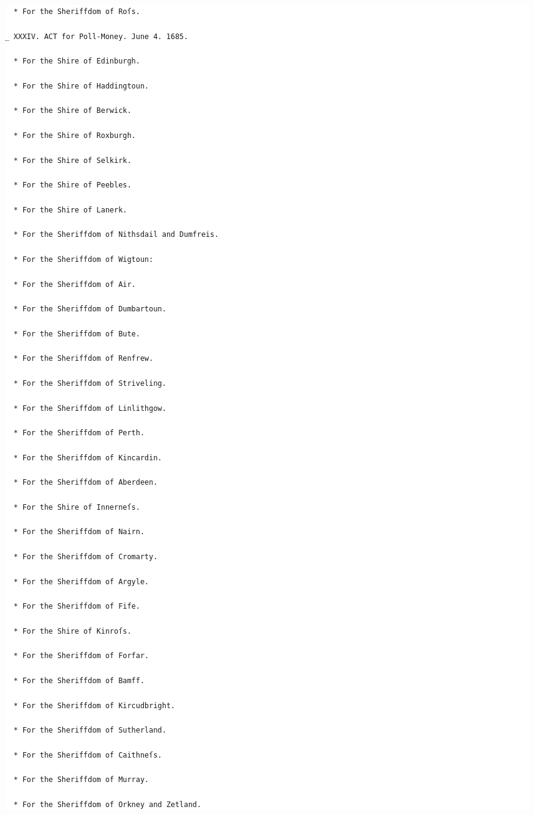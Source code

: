       * For the Sheriffdom of Roſs.

    _ XXXIV. ACT for Poll-Money. June 4. 1685.

      * For the Shire of Edinburgh.

      * For the Shire of Haddingtoun.

      * For the Shire of Berwick.

      * For the Shire of Roxburgh.

      * For the Shire of Selkirk.

      * For the Shire of Peebles.

      * For the Shire of Lanerk.

      * For the Sheriffdom of Nithsdail and Dumfreis.

      * For the Sheriffdom of Wigtoun:

      * For the Sheriffdom of Air.

      * For the Sheriffdom of Dumbartoun.

      * For the Sheriffdom of Bute.

      * For the Sheriffdom of Renfrew.

      * For the Sheriffdom of Striveling.

      * For the Sheriffdom of Linlithgow.

      * For the Sheriffdom of Perth.

      * For the Sheriffdom of Kincardin.

      * For the Sheriffdom of Aberdeen.

      * For the Shire of Innerneſs.

      * For the Sheriffdom of Nairn.

      * For the Sheriffdom of Cromarty.

      * For the Sheriffdom of Argyle.

      * For the Sheriffdom of Fife.

      * For the Shire of Kinroſs.

      * For the Sheriffdom of Forfar.

      * For the Sheriffdom of Bamff.

      * For the Sheriffdom of Kircudbright.

      * For the Sheriffdom of Sutherland.

      * For the Sheriffdom of Caithneſs.

      * For the Sheriffdom of Murray.

      * For the Sheriffdom of Orkney and Zetland.
